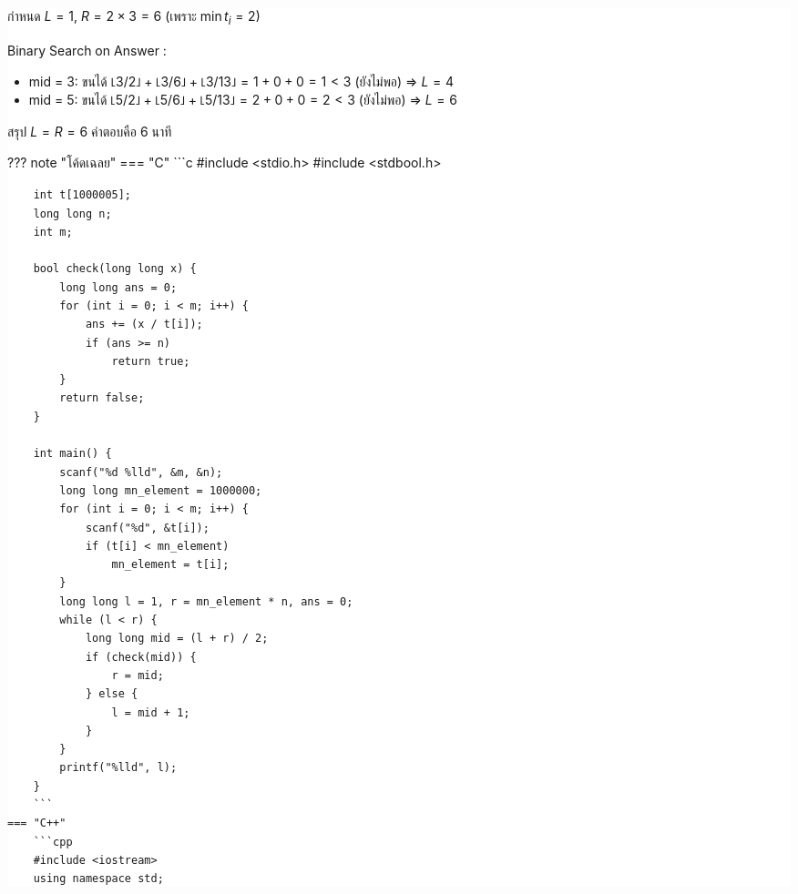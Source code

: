 กำหนด $L = 1$, $R = 2\times  3 = 6$ (เพราะ $\min t_i = 2$)

Binary Search on Answer :

- mid = 3: ขนได้ $\lfloor3/2\rfloor+\lfloor3/6\rfloor+\lfloor3/13\rfloor=1+0+0=1 < 3$ (ยังไม่พอ) ⇒ $L = 4$
- mid = 5: ขนได้ $\lfloor5/2\rfloor+\lfloor5/6\rfloor+\lfloor5/13\rfloor=2+0+0=2 < 3$ (ยังไม่พอ) ⇒ $L = 6$

สรุป $L = R = 6$ คำตอบคือ 6 นาที

??? note "โค้ดเฉลย"
    === "C"
        ```c
        #include <stdio.h>
        #include <stdbool.h>

        int t[1000005];
        long long n;
        int m;

        bool check(long long x) {
            long long ans = 0;
            for (int i = 0; i < m; i++) {
                ans += (x / t[i]);
                if (ans >= n)
                    return true;
            }
            return false;
        }

        int main() {
            scanf("%d %lld", &m, &n);
            long long mn_element = 1000000;
            for (int i = 0; i < m; i++) {
                scanf("%d", &t[i]);
                if (t[i] < mn_element)
                    mn_element = t[i];
            }
            long long l = 1, r = mn_element * n, ans = 0;
            while (l < r) {
                long long mid = (l + r) / 2;
                if (check(mid)) {
                    r = mid;
                } else {
                    l = mid + 1;
                }
            }
            printf("%lld", l);
        }
        ```
    === "C++"
        ```cpp
        #include <iostream>
        using namespace std;
